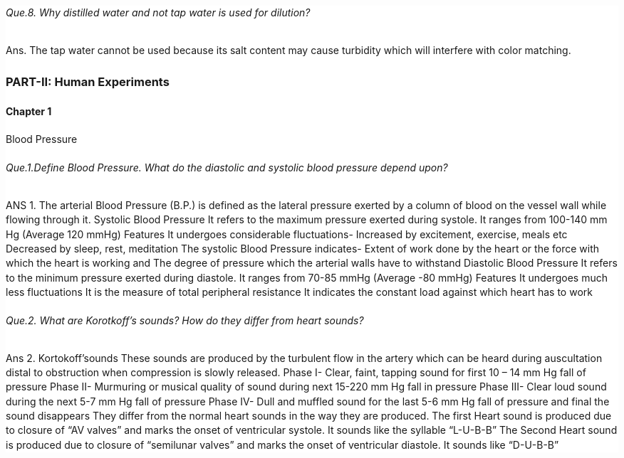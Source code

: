 ###### Que.8. Why distilled water and not tap water is used for dilution?

Ans. The tap water cannot be used because its salt content may cause turbidity which will interfere with color matching.








### PART-II: Human Experiments

#### Chapter 1
Blood Pressure

###### Que.1.Define Blood Pressure. What do the diastolic and systolic blood pressure depend upon?

ANS 1. The arterial Blood Pressure (B.P.) is defined as the lateral  pressure exerted by a column of blood on the vessel wall while flowing through it.
Systolic Blood Pressure 
It refers to the maximum pressure exerted during systole. It ranges from 100-140 mm Hg (Average 120 mmHg)
Features
It undergoes considerable fluctuations-
Increased by excitement, exercise,  meals etc
Decreased by sleep, rest, meditation
The systolic Blood Pressure indicates-
Extent of work done by the heart or the force with which the heart is working and
The degree of pressure which the arterial walls have to withstand 
Diastolic Blood Pressure
It refers to the minimum pressure exerted during diastole. It ranges from 70-85 mmHg  (Average -80 mmHg)
Features
It undergoes much less fluctuations
It is the measure of total peripheral resistance
It indicates the constant load against which heart has to work


###### Que.2. What are Korotkoff’s sounds? How do they differ from heart sounds?

Ans 2. Kortokoff’sounds
These sounds are produced by the turbulent flow in the artery which can be heard during auscultation distal to obstruction when compression is slowly released.
Phase I- Clear, faint, tapping sound for first 10 – 14 mm Hg fall of pressure
Phase II- Murmuring or musical quality of sound during next 15-220 mm Hg fall in pressure
Phase III-  Clear loud sound during the next 5-7 mm Hg fall of pressure
Phase IV- Dull and muffled sound for the last 5-6 mm Hg fall of pressure and final the sound disappears
They differ from the normal heart sounds in the way they are produced. 
The first Heart sound is produced due to closure of “AV valves” and marks the onset of ventricular systole. It sounds like the syllable “L-U-B-B” 
The Second Heart sound is produced due to closure of “semilunar valves” and marks the onset of ventricular diastole. It sounds like “D-U-B-B”
